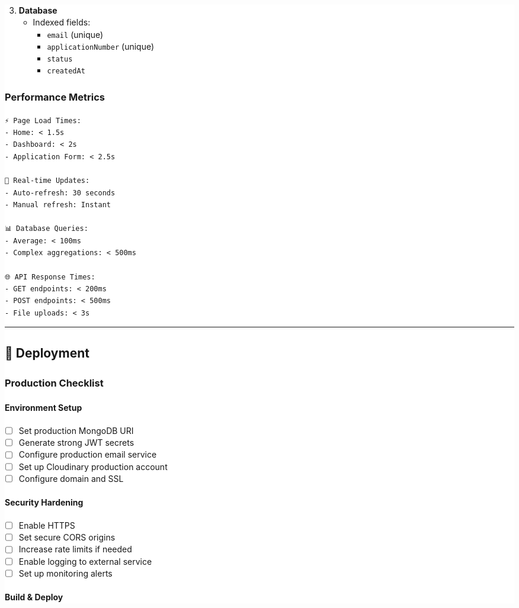3. **Database**
   - Indexed fields:
     - `email` (unique)
     - `applicationNumber` (unique)
     - `status`
     - `createdAt`

### Performance Metrics

```text
⚡ Page Load Times:
- Home: < 1.5s
- Dashboard: < 2s
- Application Form: < 2.5s

🔄 Real-time Updates:
- Auto-refresh: 30 seconds
- Manual refresh: Instant

📊 Database Queries:
- Average: < 100ms
- Complex aggregations: < 500ms

🌐 API Response Times:
- GET endpoints: < 200ms
- POST endpoints: < 500ms
- File uploads: < 3s
```

---

## 🚢 Deployment

### Production Checklist

#### Environment Setup

- [ ] Set production MongoDB URI
- [ ] Generate strong JWT secrets
- [ ] Configure production email service
- [ ] Set up Cloudinary production account
- [ ] Configure domain and SSL

#### Security Hardening

- [ ] Enable HTTPS
- [ ] Set secure CORS origins
- [ ] Increase rate limits if needed
- [ ] Enable logging to external service
- [ ] Set up monitoring alerts

#### Build & Deploy
